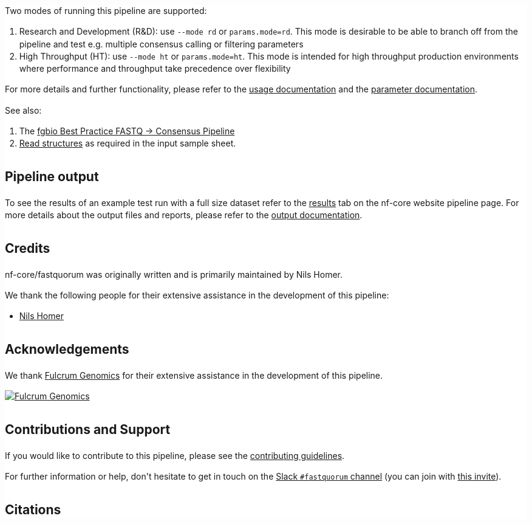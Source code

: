 Two modes of running this pipeline are supported:

1. Research and Development (R&D): use `--mode rd` or `params.mode=rd`. This mode is desirable to be able to branch off from the pipeline and test e.g. multiple consensus calling or filtering parameters
2. High Throughput (HT): use `--mode ht` or `params.mode=ht`. This mode is intended for high throughput production environments where performance and throughput take precedence over flexibility

For more details and further functionality, please refer to the [usage documentation](https://nf-co.re/fastquorum/usage) and the [parameter documentation](https://nf-co.re/fastquorum/parameters).

See also:

1. The [fgbio Best Practice FASTQ -> Consensus Pipeline][fgbio-best-practices-link]
2. [Read structures](https://github.com/fulcrumgenomics/fgbio/wiki/Read-Structures) as required in the input sample sheet.

## Pipeline output

To see the results of an example test run with a full size dataset refer to the [results](https://nf-co.re/fastquorum/results) tab on the nf-core website pipeline page.
For more details about the output files and reports, please refer to the
[output documentation](https://nf-co.re/fastquorum/output).

## Credits

nf-core/fastquorum was originally written and is primarily maintained by Nils Homer.

We thank the following people for their extensive assistance in the development of this pipeline:

- [Nils Homer](https://github.com/nh13)

## Acknowledgements

We thank [Fulcrum Genomics](https://www.fulcrumgenomics.com/) for their extensive assistance in the development of this pipeline.

<p align="left">
<a href="https://fulcrumgenomics.com">
<img width="500" height="100" src="docs/images/Fulcrum.svg" alt="Fulcrum Genomics"/>
</a>
</p>

## Contributions and Support

If you would like to contribute to this pipeline, please see the [contributing guidelines](.github/CONTRIBUTING.md).

For further information or help, don't hesitate to get in touch on the [Slack `#fastquorum` channel](https://nfcore.slack.com/channels/fastquorum) (you can join with [this invite](https://nf-co.re/join/slack)).

## Citations


[fgbio-best-practices-link]: https://github.com/fulcrumgenomics/fgbio/blob/main/docs/best-practice-consensus-pipeline.md
[duplex-seq-link]: https://en.wikipedia.org/wiki/Duplex_sequencing